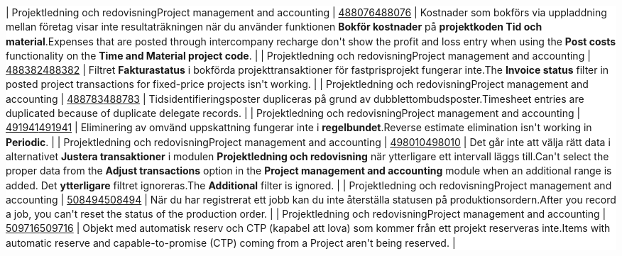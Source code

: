 | <span data-ttu-id="b4ad2-153">Projektledning och redovisning</span><span class="sxs-lookup"><span data-stu-id="b4ad2-153">Project management and accounting</span></span> | [<span data-ttu-id="b4ad2-154">488076</span><span class="sxs-lookup"><span data-stu-id="b4ad2-154">488076</span></span>](https://fix.lcs.dynamics.com/Issue/Details/?bugId=488076) | <span data-ttu-id="b4ad2-155">Kostnader som bokförs via uppladdning mellan företag visar inte resultaträkningen när du använder funktionen **Bokför kostnader** på **projektkoden Tid och material**.</span><span class="sxs-lookup"><span data-stu-id="b4ad2-155">Expenses that are posted through intercompany recharge don't show the profit and loss entry when using the **Post costs** functionality on the **Time and Material project code**.</span></span>                                                         |
| <span data-ttu-id="b4ad2-156">Projektledning och redovisning</span><span class="sxs-lookup"><span data-stu-id="b4ad2-156">Project management and accounting</span></span> | [<span data-ttu-id="b4ad2-157">488382</span><span class="sxs-lookup"><span data-stu-id="b4ad2-157">488382</span></span>](https://fix.lcs.dynamics.com/Issue/Details/?bugId=488382) | <span data-ttu-id="b4ad2-158">Filtret **Fakturastatus** i bokförda projekttransaktioner för fastprisprojekt fungerar inte.</span><span class="sxs-lookup"><span data-stu-id="b4ad2-158">The **Invoice status** filter in posted project transactions for fixed-price projects isn't working.</span></span>                                                                                                   |
| <span data-ttu-id="b4ad2-159">Projektledning och redovisning</span><span class="sxs-lookup"><span data-stu-id="b4ad2-159">Project management and accounting</span></span> | [<span data-ttu-id="b4ad2-160">488783</span><span class="sxs-lookup"><span data-stu-id="b4ad2-160">488783</span></span>](https://fix.lcs.dynamics.com/Issue/Details/?bugId=488783) | <span data-ttu-id="b4ad2-161">Tidsidentifieringsposter dupliceras på grund av dubblettombudsposter.</span><span class="sxs-lookup"><span data-stu-id="b4ad2-161">Timesheet entries are duplicated because of duplicate delegate records.</span></span>                                                                                                                                           |
| <span data-ttu-id="b4ad2-162">Projektledning och redovisning</span><span class="sxs-lookup"><span data-stu-id="b4ad2-162">Project management and accounting</span></span> | [<span data-ttu-id="b4ad2-163">491941</span><span class="sxs-lookup"><span data-stu-id="b4ad2-163">491941</span></span>](https://fix.lcs.dynamics.com/Issue/Details/?bugId=491941) | <span data-ttu-id="b4ad2-164">Eliminering av omvänd uppskattning fungerar inte i **regelbundet**.</span><span class="sxs-lookup"><span data-stu-id="b4ad2-164">Reverse estimate elimination isn't working in **Periodic**.</span></span>                                                                                                                                                 |
| <span data-ttu-id="b4ad2-165">Projektledning och redovisning</span><span class="sxs-lookup"><span data-stu-id="b4ad2-165">Project management and accounting</span></span> | [<span data-ttu-id="b4ad2-166">498010</span><span class="sxs-lookup"><span data-stu-id="b4ad2-166">498010</span></span>](https://fix.lcs.dynamics.com/Issue/Details/?bugId=498010) | <span data-ttu-id="b4ad2-167">Det går inte att välja rätt data i alternativet **Justera transaktioner** i modulen **Projektledning och redovisning** när ytterligare ett intervall läggs till.</span><span class="sxs-lookup"><span data-stu-id="b4ad2-167">Can't select the proper data from the **Adjust transactions** option in the **Project management and accounting** module when an additional range is added.</span></span> <span data-ttu-id="b4ad2-168">Det **ytterligare** filtret ignoreras.</span><span class="sxs-lookup"><span data-stu-id="b4ad2-168">The **Additional** filter is ignored.</span></span>                      |
| <span data-ttu-id="b4ad2-169">Projektledning och redovisning</span><span class="sxs-lookup"><span data-stu-id="b4ad2-169">Project management and accounting</span></span> | [<span data-ttu-id="b4ad2-170">508494</span><span class="sxs-lookup"><span data-stu-id="b4ad2-170">508494</span></span>](https://fix.lcs.dynamics.com/Issue/Details/?bugId=508494) | <span data-ttu-id="b4ad2-171">När du har registrerat ett jobb kan du inte återställa statusen på produktionsordern.</span><span class="sxs-lookup"><span data-stu-id="b4ad2-171">After you record a job, you can't reset the status of the production   order.</span></span>                                                                                                              |
| <span data-ttu-id="b4ad2-172">Projektledning och redovisning</span><span class="sxs-lookup"><span data-stu-id="b4ad2-172">Project management and accounting</span></span> | [<span data-ttu-id="b4ad2-173">509716</span><span class="sxs-lookup"><span data-stu-id="b4ad2-173">509716</span></span>](https://fix.lcs.dynamics.com/Issue/Details/?bugId=509716) | <span data-ttu-id="b4ad2-174">Objekt med automatisk reserv och CTP (kapabel att lova) som kommer från ett projekt reserveras inte.</span><span class="sxs-lookup"><span data-stu-id="b4ad2-174">Items with automatic reserve and capable-to-promise (CTP) coming from a Project aren't being reserved.</span></span>                                                                                                                      |